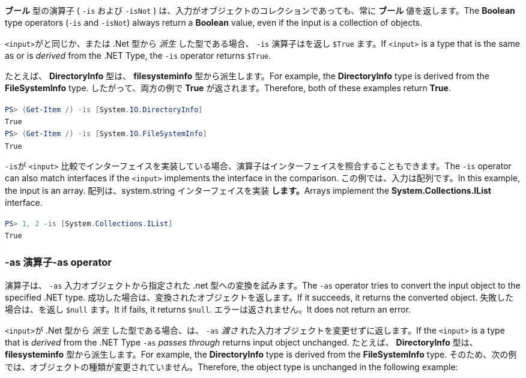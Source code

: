 <span data-ttu-id="c8abf-136">**ブール** 型の演算子 ( `-is` および `-isNot` ) は、入力がオブジェクトのコレクションであっても、常に **ブール** 値を返します。</span><span class="sxs-lookup"><span data-stu-id="c8abf-136">The **Boolean** type operators (`-is` and `-isNot`) always return a **Boolean** value, even if the input is a collection of objects.</span></span>

<span data-ttu-id="c8abf-137">`<input>`がと同じか、または .Net 型から _派生_ した型である場合、 `-is` 演算子はを返し `$True` ます。</span><span class="sxs-lookup"><span data-stu-id="c8abf-137">If `<input>` is a type that is the same as or is _derived_ from the .NET Type, the `-is` operator returns `$True`.</span></span>

<span data-ttu-id="c8abf-138">たとえば、 **DirectoryInfo** 型は、 **filesysteminfo** 型から派生します。</span><span class="sxs-lookup"><span data-stu-id="c8abf-138">For example, the **DirectoryInfo** type is derived from the **FileSystemInfo** type.</span></span> <span data-ttu-id="c8abf-139">したがって、両方の例で **True** が返されます。</span><span class="sxs-lookup"><span data-stu-id="c8abf-139">Therefore, both of these examples return **True**.</span></span>

```powershell
PS> (Get-Item /) -is [System.IO.DirectoryInfo]
True
PS> (Get-Item /) -is [System.IO.FileSystemInfo]
True
```

<span data-ttu-id="c8abf-140">`-is`が `<input>` 比較でインターフェイスを実装している場合、演算子はインターフェイスを照合することもできます。</span><span class="sxs-lookup"><span data-stu-id="c8abf-140">The `-is` operator can also match interfaces if the `<input>` implements the interface in the comparison.</span></span> <span data-ttu-id="c8abf-141">この例では、入力は配列です。</span><span class="sxs-lookup"><span data-stu-id="c8abf-141">In this example, the input is an array.</span></span> <span data-ttu-id="c8abf-142">配列は、system.string インターフェイスを実装 **します。**</span><span class="sxs-lookup"><span data-stu-id="c8abf-142">Arrays implement the **System.Collections.IList** interface.</span></span>

```powershell
PS> 1, 2 -is [System.Collections.IList]
True
```

### <a name="-as-operator"></a><span data-ttu-id="c8abf-143">-as 演算子</span><span class="sxs-lookup"><span data-stu-id="c8abf-143">-as operator</span></span>

<span data-ttu-id="c8abf-144">演算子は、 `-as` 入力オブジェクトから指定された .net 型への変換を試みます。</span><span class="sxs-lookup"><span data-stu-id="c8abf-144">The `-as` operator tries to convert the input object to the specified .NET type.</span></span> <span data-ttu-id="c8abf-145">成功した場合は、変換されたオブジェクトを返します。</span><span class="sxs-lookup"><span data-stu-id="c8abf-145">If it succeeds, it returns the converted object.</span></span> <span data-ttu-id="c8abf-146">失敗した場合は、を返し `$null` ます。</span><span class="sxs-lookup"><span data-stu-id="c8abf-146">It if fails, it returns `$null`.</span></span> <span data-ttu-id="c8abf-147">エラーは返されません。</span><span class="sxs-lookup"><span data-stu-id="c8abf-147">It does not return an error.</span></span>

<span data-ttu-id="c8abf-148">`<input>`が .Net 型から _派生_ した型である場合、は、 `-as` _渡さ_ れた入力オブジェクトを変更せずに返します。</span><span class="sxs-lookup"><span data-stu-id="c8abf-148">If the `<input>` is a type that is _derived_ from the .NET Type `-as` _passes through_ returns input object unchanged.</span></span> <span data-ttu-id="c8abf-149">たとえば、 **DirectoryInfo** 型は、 **filesysteminfo** 型から派生します。</span><span class="sxs-lookup"><span data-stu-id="c8abf-149">For example, the **DirectoryInfo** type is derived from the **FileSystemInfo** type.</span></span> <span data-ttu-id="c8abf-150">そのため、次の例では、オブジェクトの種類が変更されていません。</span><span class="sxs-lookup"><span data-stu-id="c8abf-150">Therefore, the object type is unchanged in the following example:</span></span>

